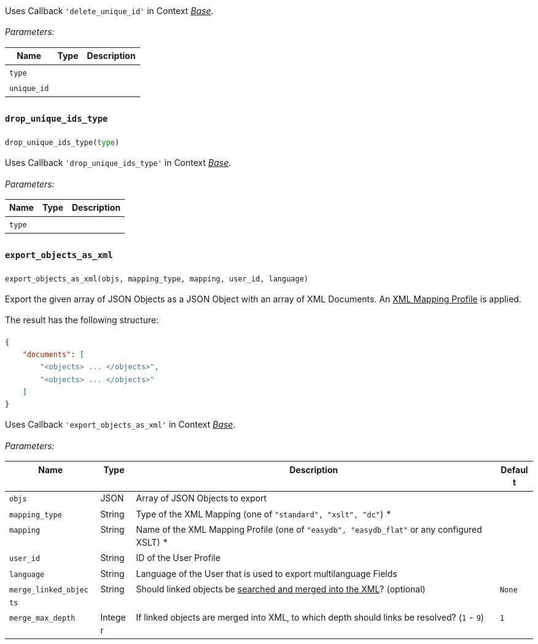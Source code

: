 Uses Callback `'delete_unique_id'` in Context [*Base*](#base).

*Parameters:*

| Name | Type | Description |
|---|---|---|
| `type` |  |  |
| `unique_id` |  |  |

### `drop_unique_ids_type`

```python
drop_unique_ids_type(type)
```

Uses Callback `'drop_unique_ids_type'` in Context [*Base*](#base).

*Parameters:*

| Name | Type | Description |
|---|---|---|
| `type` |  |  |

### `export_objects_as_xml`

```python
export_objects_as_xml(objs, mapping_type, mapping, user_id, language)
```

Export the given array of JSON Objects as a JSON Object with an array of XML Documents. An [XML Mapping Profile](/en/technical/api/xmlmapping) is applied.

The result has the following structure:

```json
{
    "documents": [
        "<objects> ... </objects>",
        "<objects> ... </objects>"
    ]
}
```

Uses Callback `'export_objects_as_xml'` in Context [*Base*](#base).

*Parameters:*

| Name | Type | Description | Default |
|---|---|---|---|
| `objs`                 | JSON   | Array of JSON Objects to export | |
| `mapping_type`         | String | Type of the XML Mapping (one of `"standard", "xslt", "dc"`) \* | |
| `mapping`              | String | Name of the XML Mapping Profile (one of `"easydb", "easydb_flat"` or any configured XSLT) \* | |
| `user_id`              | String | ID of the User Profile | |
| `language`             | String | Language of the User that is used to export multilanguage Fields | |
| `merge_linked_objects` | String | Should linked objects be [searched and merged into the XML](/en/technical/types/export/#attributes)? (optional) | `None` |
| `merge_max_depth`      | Integer | If linked objects are merged into XML, to which depth should links be resolved? (`1` - `9`) | `1` |
